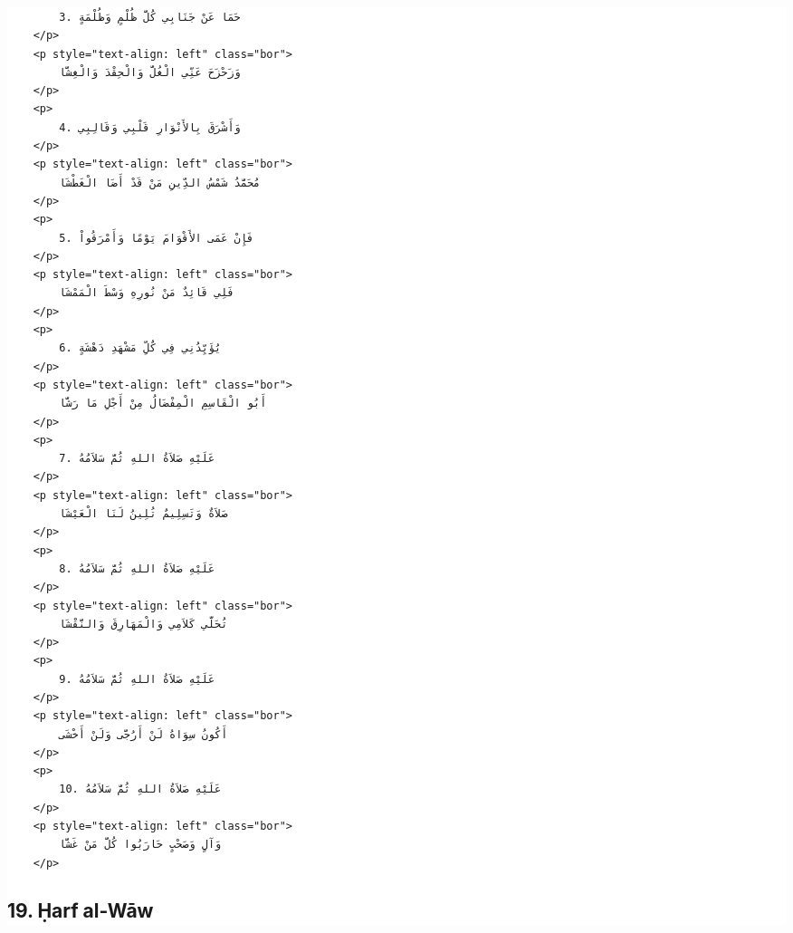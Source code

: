             3. حَمَا عَنْ جَنَابِي كُلَّ ظُلْمٍ وَظُلْمَةٍ 
        </p>
        <p style="text-align: left" class="bor">
            وَزَحْزَحَ عَنِّي الْغُلَّ وَالْحِقْدَ وَالْغِشَّا
        </p>
        <p>
            4. وَأَشْرَقَ بِالأَنْوَارِ قَلْبِي وَقَالِبِي 
        </p>
        <p style="text-align: left" class="bor">
            مُحَمَّدُ شَمْسُ الدِّينِ مَنْ قَدْ أَضَا الْغَطْشَا
        </p>
        <p>
            5. فَإِنْ عَمَى الأَقْوَامَ يَوْمًا وَأَمْرَقُواْ 
        </p>
        <p style="text-align: left" class="bor">
            فَلِي قَائِدٌ مَنْ نُورِهِ وَسْطَ الْمَمْشَا
        </p>
        <p>
            6. يُؤَيِّدُنِي فِي كٌلِّ مَشْهَدِ دَهْشَةٍ 
        </p>
        <p style="text-align: left" class="bor">
            أَبُو الْقَاسِمِ الْمِفْضَالُ مِنْ أَجْلِ مَا رَشَّا
        </p>
        <p>
            7. عَلَيْهِ صَلاَةُ اللهِ ثُمَّ سَلاَمُهُ 
        </p>
        <p style="text-align: left" class="bor">
            صَلاَةٌ وَتَسِلِيمٌ تُلِينُ لَنَا الْعَيْشَا
        </p>
        <p>
            8. عَلَيْهِ صَلاَةُ اللهِ ثُمَّ سَلاَمُهُ 
        </p>
        <p style="text-align: left" class="bor">
            تُحَلَّي كَلاَمِي وَالْمَهَارِقَ وَالنَّقْشَا
        </p>
        <p>
            9. عَلَيْهِ صَلاَةُ اللهِ ثُمَّ سَلاَمُهُ 
        </p>
        <p style="text-align: left" class="bor">
            أَكُونُ سِوَاهُ لَنْ أَرُجَّى وَلَنْ أَخْشَى
        </p>
        <p>
            10. عَلَيْهِ صَلاَةُ اللهِ ثُمَّ سَلاَمُهُ 
        </p>
        <p style="text-align: left" class="bor">
            وَآلٍ وَصَحْبٍ حَارَبُوا كُلَّ مَنْ غَشَّا
        </p>
</div>

## 19. Ḥarf al-Wāw
